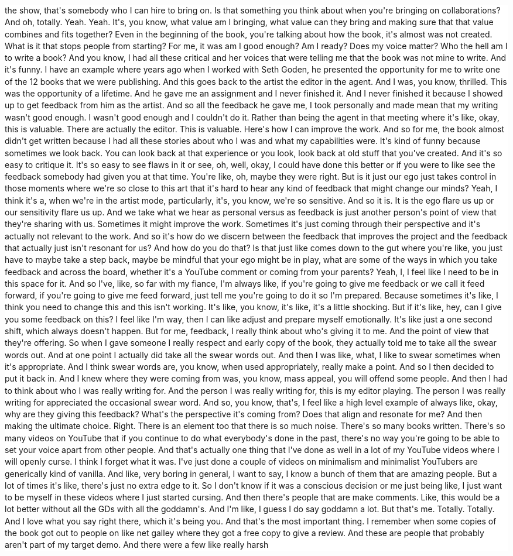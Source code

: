 the show, that's somebody who I can hire to bring on. Is that something you think about when you're bringing on collaborations? And oh, totally. Yeah. Yeah. It's, you know, what value am I bringing, what value can they bring and making sure that that value combines and fits together? Even in the beginning of the book, you're talking about how the book, it's almost was not created. What is it that stops people from starting? For me, it was am I good enough? Am I ready? Does my voice matter? Who the hell am I to write a book? And you know, I had all these critical and her voices that were telling me that the book was not mine to write. And it's funny. I have an example where years ago when I worked with Seth Goden, he presented the opportunity for me to write one of the 12 books that we were publishing. And this goes back to the artist the editor in the agent. And I was, you know, thrilled. This was the opportunity of a lifetime. And he gave me an assignment and I never finished it. And I never finished it because I showed up to get feedback from him as the artist. And so all the feedback he gave me, I took personally and made mean that my writing wasn't good enough. I wasn't good enough and I couldn't do it. Rather than being the agent in that meeting where it's like, okay, this is valuable. There are actually the editor. This is valuable. Here's how I can improve the work. And so for me, the book almost didn't get written because I had all these stories about who I was and what my capabilities were. It's kind of funny because sometimes we look back. You can look back at that experience or you look, look back at old stuff that you've created. And it's so easy to critique it. It's so easy to see flaws in it or see, oh, well, okay, I could have done this better or if you were to like see the feedback somebody had given you at that time. You're like, oh, maybe they were right. But is it just our ego just takes control in those moments where we're so close to this art that it's hard to hear any kind of feedback that might change our minds? Yeah, I think it's a, when we're in the artist mode, particularly, it's, you know, we're so sensitive. And so it is. It is the ego flare us up or our sensitivity flare us up. And we take what we hear as personal versus as feedback is just another person's point of view that they're sharing with us. Sometimes it might improve the work. Sometimes it's just coming through their perspective and it's actually not relevant to the work. And so it's how do we discern between the feedback that improves the project and the feedback that actually just isn't resonant for us? And how do you do that? Is that just like comes down to the gut where you're like, you just have to maybe take a step back, maybe be mindful that your ego might be in play, what are some of the ways in which you take feedback and across the board, whether it's a YouTube comment or coming from your parents? Yeah, I, I feel like I need to be in this space for it. And so I've, like, so far with my fiance, I'm always like, if you're going to give me feedback or we call it feed forward, if you're going to give me feed forward, just tell me you're going to do it so I'm prepared. Because sometimes it's like, I think you need to change this and this isn't working. It's like, you know, it's like, it's a little shocking. But if it's like, hey, can I give you some feedback on this? I feel like I'm way, then I can like adjust and prepare myself emotionally. It's like just a one second shift, which always doesn't happen. But for me, feedback, I really think about who's giving it to me. And the point of view that they're offering. So when I gave someone I really respect and early copy of the book, they actually told me to take all the swear words out. And at one point I actually did take all the swear words out. And then I was like, what, I like to swear sometimes when it's appropriate. And I think swear words are, you know, when used appropriately, really make a point. And so I then decided to put it back in. And I knew where they were coming from was, you know, mass appeal, you will offend some people. And then I had to think about who I was really writing for. And the person I was really writing for, this is my editor playing. The person I was really writing for appreciated the occasional swear word. And so, you know, that's, I feel like a high level example of always like, okay, why are they giving this feedback? What's the perspective it's coming from? Does that align and resonate for me? And then making the ultimate choice. Right. There is an element too that there is so much noise. There's so many books written. There's so many videos on YouTube that if you continue to do what everybody's done in the past, there's no way you're going to be able to set your voice apart from other people. And that's actually one thing that I've done as well in a lot of my YouTube videos where I will openly curse. I think I forget what it was. I've just done a couple of videos on minimalism and minimalist YouTubers are generically kind of vanilla. And like, very boring in general, I want to say, I know a bunch of them that are amazing people. But a lot of times it's like, there's just no extra edge to it. So I don't know if it was a conscious decision or me just being like, I just want to be myself in these videos where I just started cursing. And then there's people that are make comments. Like, this would be a lot better without all the GDs with all the goddamn's. And I'm like, I guess I do say goddamn a lot. But that's me. Totally. Totally. And I love what you say right there, which it's being you. And that's the most important thing. I remember when some copies of the book got out to people on like net galley where they got a free copy to give a review. And these are people that probably aren't part of my target demo. And there were a few like really harsh
